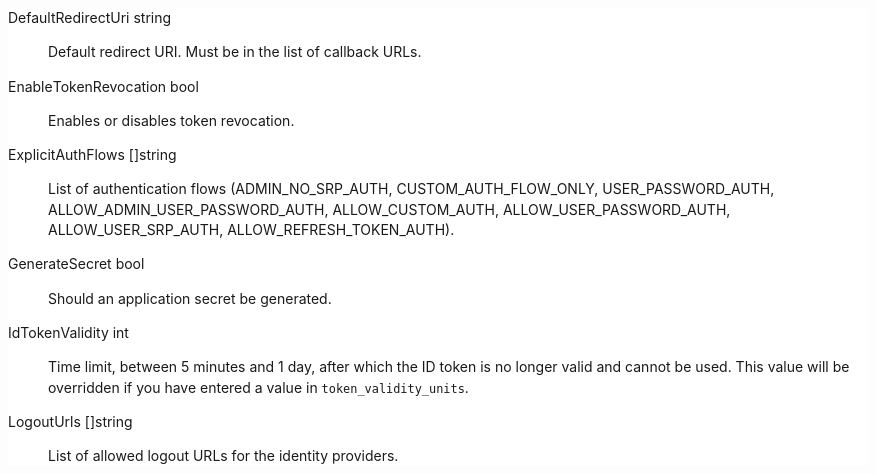 </dd><dt class="property-optional"
            title="Optional">
        <span id="defaultredirecturi_go">
<a data-swiftype-name="resource-property" data-swiftype-type="text" href="#defaultredirecturi_go" style="color: inherit; text-decoration: inherit;">Default<wbr>Redirect<wbr>Uri</a>
</span>
        <span class="property-indicator"></span>
        <span class="property-type">string</span>
    </dt>
    <dd><p>Default redirect URI. Must be in the list of callback URLs.</p>
</dd><dt class="property-optional"
            title="Optional">
        <span id="enabletokenrevocation_go">
<a data-swiftype-name="resource-property" data-swiftype-type="text" href="#enabletokenrevocation_go" style="color: inherit; text-decoration: inherit;">Enable<wbr>Token<wbr>Revocation</a>
</span>
        <span class="property-indicator"></span>
        <span class="property-type">bool</span>
    </dt>
    <dd><p>Enables or disables token revocation.</p>
</dd><dt class="property-optional"
            title="Optional">
        <span id="explicitauthflows_go">
<a data-swiftype-name="resource-property" data-swiftype-type="text" href="#explicitauthflows_go" style="color: inherit; text-decoration: inherit;">Explicit<wbr>Auth<wbr>Flows</a>
</span>
        <span class="property-indicator"></span>
        <span class="property-type">[]string</span>
    </dt>
    <dd><p>List of authentication flows (ADMIN_NO_SRP_AUTH, CUSTOM_AUTH_FLOW_ONLY, USER_PASSWORD_AUTH, ALLOW_ADMIN_USER_PASSWORD_AUTH, ALLOW_CUSTOM_AUTH, ALLOW_USER_PASSWORD_AUTH, ALLOW_USER_SRP_AUTH, ALLOW_REFRESH_TOKEN_AUTH).</p>
</dd><dt class="property-optional"
            title="Optional">
        <span id="generatesecret_go">
<a data-swiftype-name="resource-property" data-swiftype-type="text" href="#generatesecret_go" style="color: inherit; text-decoration: inherit;">Generate<wbr>Secret</a>
</span>
        <span class="property-indicator"></span>
        <span class="property-type">bool</span>
    </dt>
    <dd><p>Should an application secret be generated.</p>
</dd><dt class="property-optional"
            title="Optional">
        <span id="idtokenvalidity_go">
<a data-swiftype-name="resource-property" data-swiftype-type="text" href="#idtokenvalidity_go" style="color: inherit; text-decoration: inherit;">Id<wbr>Token<wbr>Validity</a>
</span>
        <span class="property-indicator"></span>
        <span class="property-type">int</span>
    </dt>
    <dd><p>Time limit, between 5 minutes and 1 day, after which the ID token is no longer valid and cannot be used. This value will be overridden if you have entered a value in <code>token_validity_units</code>.</p>
</dd><dt class="property-optional"
            title="Optional">
        <span id="logouturls_go">
<a data-swiftype-name="resource-property" data-swiftype-type="text" href="#logouturls_go" style="color: inherit; text-decoration: inherit;">Logout<wbr>Urls</a>
</span>
        <span class="property-indicator"></span>
        <span class="property-type">[]string</span>
    </dt>
    <dd><p>List of allowed logout URLs for the identity providers.</p>